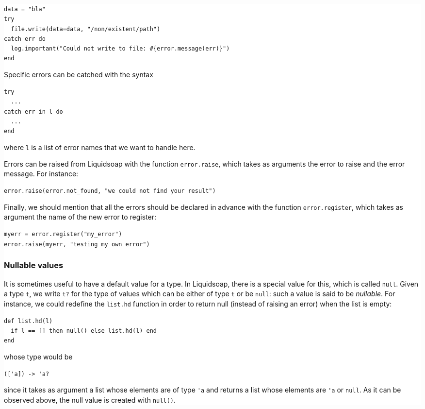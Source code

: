 ```liquidsoap
data = "bla"
try
  file.write(data=data, "/non/existent/path")
catch err do
  log.important("Could not write to file: #{error.message(err)}")
end
```

Specific errors can be catched with the syntax

```liquidsoap
try
  ...
catch err in l do
  ...
end
```

where `l` is a list of error names that we want to handle here.

Errors can be raised from Liquidsoap with the function `error.raise`, which
takes as arguments the error to raise and the error message. For instance:

```liquidsoap
error.raise(error.not_found, "we could not find your result")
```

Finally, we should mention that all the errors should be declared in advance
with the function `error.register`, which takes as argument the name of the new
error to register:

```liquidsoap
myerr = error.register("my_error")
error.raise(myerr, "testing my own error")
```

### Nullable values

It is sometimes useful to have a default value for a type. In Liquidsoap, there
is a special value for this, which is called `null`. Given a type `t`, we write
`t?` for the type of values which can be either of type `t` or be `null`: such a
value is said to be _nullable_. For instance, we could redefine the `list.hd`
function in order to return null (instead of raising an error) when the list is
empty:

```liquidsoap
def list.hd(l)
  if l == [] then null() else list.hd(l) end
end
```

whose type would be

```
(['a]) -> 'a?
```

since it takes as argument a list whose elements are of type `'a` and returns a
list whose elements are `'a` or `null`. As it can be observed above, the null
value is created with `null()`.
